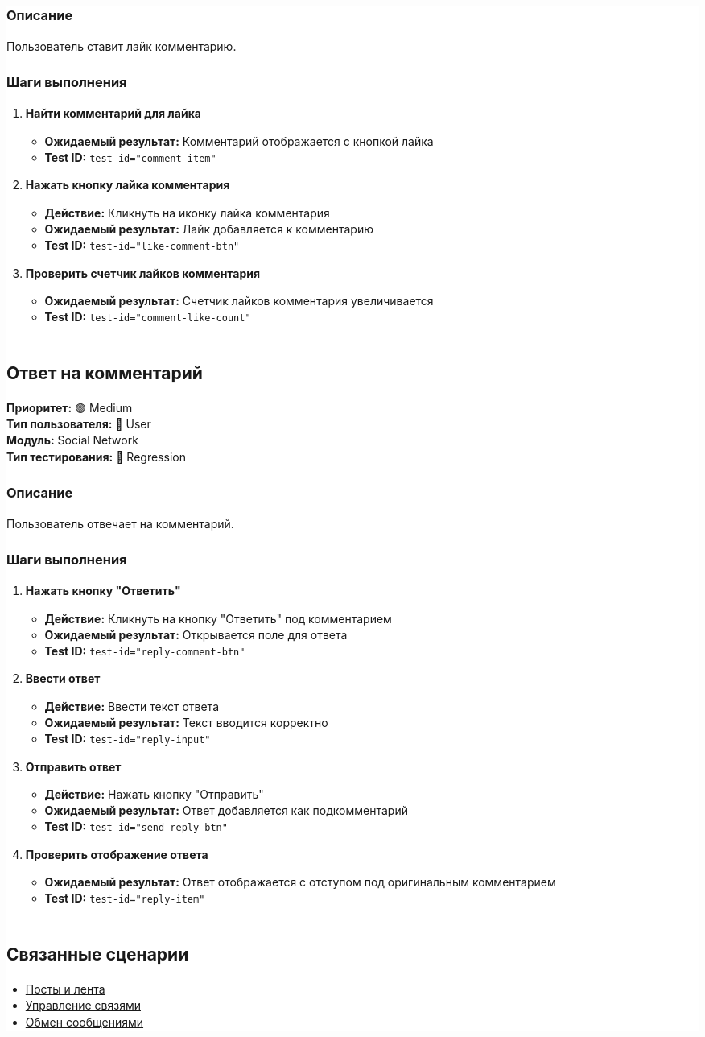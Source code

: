 ### Описание
Пользователь ставит лайк комментарию.

### Шаги выполнения
1. **Найти комментарий для лайка**
   - **Ожидаемый результат:** Комментарий отображается с кнопкой лайка
   - **Test ID:** `test-id="comment-item"`

2. **Нажать кнопку лайка комментария**
   - **Действие:** Кликнуть на иконку лайка комментария
   - **Ожидаемый результат:** Лайк добавляется к комментарию
   - **Test ID:** `test-id="like-comment-btn"`

3. **Проверить счетчик лайков комментария**
   - **Ожидаемый результат:** Счетчик лайков комментария увеличивается
   - **Test ID:** `test-id="comment-like-count"`

---

## Ответ на комментарий

**Приоритет:** 🟢 Medium  
**Тип пользователя:** 👤 User  
**Модуль:** Social Network  
**Тип тестирования:** 🔄 Regression

### Описание
Пользователь отвечает на комментарий.

### Шаги выполнения
1. **Нажать кнопку "Ответить"**
   - **Действие:** Кликнуть на кнопку "Ответить" под комментарием
   - **Ожидаемый результат:** Открывается поле для ответа
   - **Test ID:** `test-id="reply-comment-btn"`

2. **Ввести ответ**
   - **Действие:** Ввести текст ответа
   - **Ожидаемый результат:** Текст вводится корректно
   - **Test ID:** `test-id="reply-input"`

3. **Отправить ответ**
   - **Действие:** Нажать кнопку "Отправить"
   - **Ожидаемый результат:** Ответ добавляется как подкомментарий
   - **Test ID:** `test-id="send-reply-btn"`

4. **Проверить отображение ответа**
   - **Ожидаемый результат:** Ответ отображается с отступом под оригинальным комментарием
   - **Test ID:** `test-id="reply-item"`

---

## Связанные сценарии
- [Посты и лента](./posts.md)
- [Управление связями](./user_connections.md)
- [Обмен сообщениями](./messaging.md)
